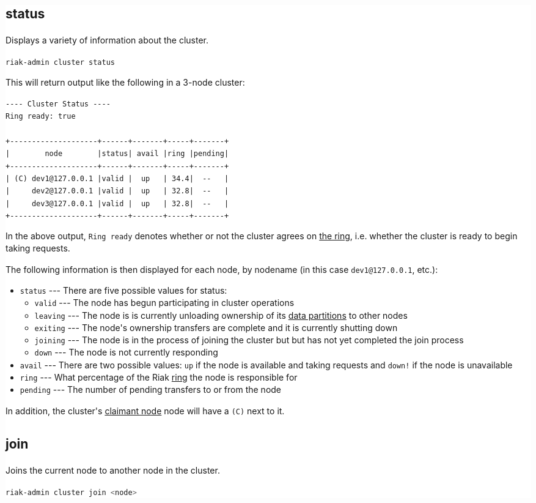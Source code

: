 ## status

Displays a variety of information about the cluster.

```bash
riak-admin cluster status
```

This will return output like the following in a 3-node cluster:

```
---- Cluster Status ----
Ring ready: true

+--------------------+------+-------+-----+-------+
|        node        |status| avail |ring |pending|
+--------------------+------+-------+-----+-------+
| (C) dev1@127.0.0.1 |valid |  up   | 34.4|  --   |
|     dev2@127.0.0.1 |valid |  up   | 32.8|  --   |
|     dev3@127.0.0.1 |valid |  up   | 32.8|  --   |
+--------------------+------+-------+-----+-------+
```

In the above output, `Ring ready` denotes whether or not the cluster
agrees on [the ring][concept clusters], i.e. whether the cluster is
ready to begin taking requests.

The following information is then displayed for each node, by nodename
(in this case `dev1@127.0.0.1`, etc.):

* `status` --- There are five possible values for status:
  * `valid` --- The node has begun participating in cluster operations
  * `leaving` --- The node is is currently unloading ownership of its
    [data partitions][concept clusters] to other nodes
  * `exiting` --- The node's ownership transfers are complete and it is
    currently shutting down
  * `joining` --- The node is in the process of joining the cluster but
    but has not yet completed the join process
  * `down` --- The node is not currently responding
* `avail` --- There are two possible values: `up` if the node is
    available and taking requests and `down!` if the node is unavailable
* `ring` --- What percentage of the Riak [ring][concept clusters] the
  node is responsible for
* `pending` --- The number of pending transfers to or from the node

In addition, the cluster's [claimant node][cluster ops add remove node] node will have a `(C)` next
to it.

## join

Joins the current node to another node in the cluster.

```bash
riak-admin cluster join <node>
```


[use admin riak-admin#cluster]: {{<baseurl>}}riak/kv/2.0.1/using/admin/riak-admin/#cluster
[concept clusters]: {{<baseurl>}}riak/kv/2.0.1/learn/concepts/clusters
[cluster ops add remove node]: {{<baseurl>}}riak/kv/2.0.1/using/cluster-operations/adding-removing-nodes
[use admin riak-admin#cluster-plan]: {{<baseurl>}}riak/kv/2.0.1/using/admin/riak-admin/#cluster-plan
[use admin riak-admin#cluster-commit]: {{<baseurl>}}riak/kv/2.0.1/using/admin/riak-admin/#cluster-commit